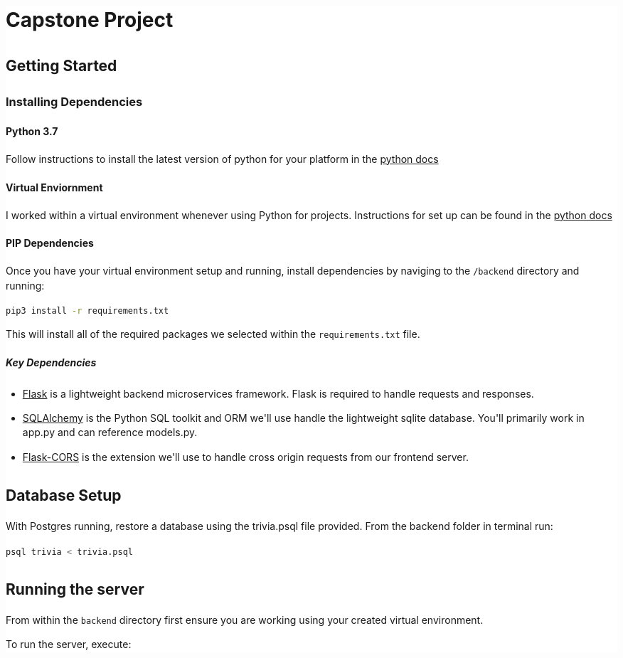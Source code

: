 # Capstone Project

## Getting Started

### Installing Dependencies

#### Python 3.7

Follow instructions to install the latest version of python for your platform in the [python docs](https://docs.python.org/3/using/unix.html#getting-and-installing-the-latest-version-of-python)

#### Virtual Enviornment

I worked within a virtual environment whenever using Python for projects. Instructions for set up can be found in the [python docs](https://packaging.python.org/guides/installing-using-pip-and-virtual-environments/)

#### PIP Dependencies

Once you have your virtual environment setup and running, install dependencies by naviging to the `/backend` directory and running:

```bash
pip3 install -r requirements.txt
```

This will install all of the required packages we selected within the `requirements.txt` file.

##### Key Dependencies

- [Flask](http://flask.pocoo.org/)  is a lightweight backend microservices framework. Flask is required to handle requests and responses.

- [SQLAlchemy](https://www.sqlalchemy.org/) is the Python SQL toolkit and ORM we'll use handle the lightweight sqlite database. You'll primarily work in app.py and can reference models.py. 

- [Flask-CORS](https://flask-cors.readthedocs.io/en/latest/#) is the extension we'll use to handle cross origin requests from our frontend server. 

## Database Setup
With Postgres running, restore a database using the trivia.psql file provided. From the backend folder in terminal run:
```bash
psql trivia < trivia.psql
```

## Running the server

From within the `backend` directory first ensure you are working using your created virtual environment.

To run the server, execute:
